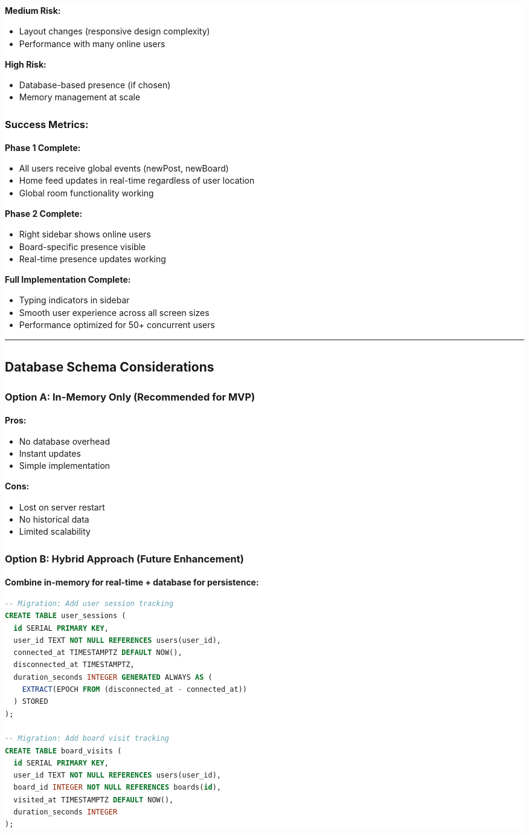 **Medium Risk:**
- Layout changes (responsive design complexity)
- Performance with many online users

**High Risk:**
- Database-based presence (if chosen)
- Memory management at scale

### Success Metrics:
**Phase 1 Complete:**
- All users receive global events (newPost, newBoard)
- Home feed updates in real-time regardless of user location
- Global room functionality working

**Phase 2 Complete:**
- Right sidebar shows online users
- Board-specific presence visible
- Real-time presence updates working

**Full Implementation Complete:**
- Typing indicators in sidebar
- Smooth user experience across all screen sizes
- Performance optimized for 50+ concurrent users

---

## Database Schema Considerations

### Option A: In-Memory Only (Recommended for MVP)
**Pros:**
- No database overhead
- Instant updates
- Simple implementation

**Cons:**
- Lost on server restart
- No historical data
- Limited scalability

### Option B: Hybrid Approach (Future Enhancement)
**Combine in-memory for real-time + database for persistence:**

```sql
-- Migration: Add user session tracking
CREATE TABLE user_sessions (
  id SERIAL PRIMARY KEY,
  user_id TEXT NOT NULL REFERENCES users(user_id),
  connected_at TIMESTAMPTZ DEFAULT NOW(),
  disconnected_at TIMESTAMPTZ,
  duration_seconds INTEGER GENERATED ALWAYS AS (
    EXTRACT(EPOCH FROM (disconnected_at - connected_at))
  ) STORED
);

-- Migration: Add board visit tracking  
CREATE TABLE board_visits (
  id SERIAL PRIMARY KEY,
  user_id TEXT NOT NULL REFERENCES users(user_id),
  board_id INTEGER NOT NULL REFERENCES boards(id),
  visited_at TIMESTAMPTZ DEFAULT NOW(),
  duration_seconds INTEGER
);
```
